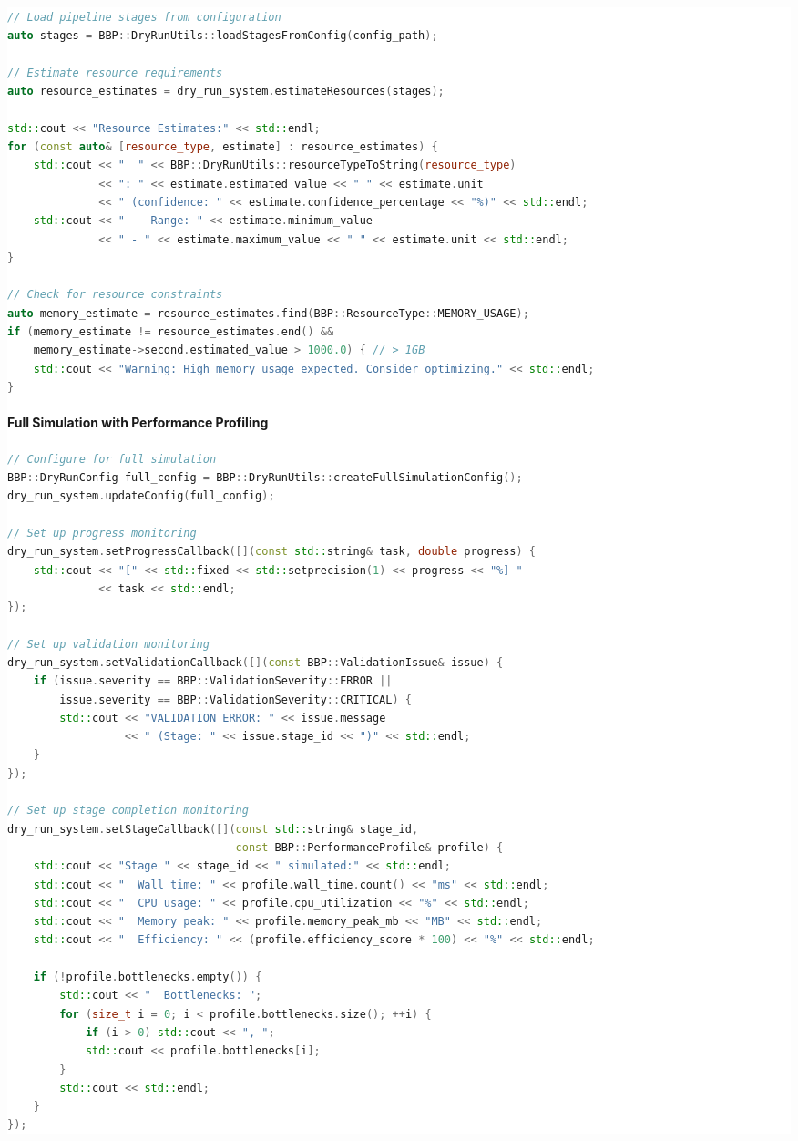 ```cpp
// Load pipeline stages from configuration
auto stages = BBP::DryRunUtils::loadStagesFromConfig(config_path);

// Estimate resource requirements
auto resource_estimates = dry_run_system.estimateResources(stages);

std::cout << "Resource Estimates:" << std::endl;
for (const auto& [resource_type, estimate] : resource_estimates) {
    std::cout << "  " << BBP::DryRunUtils::resourceTypeToString(resource_type) 
              << ": " << estimate.estimated_value << " " << estimate.unit
              << " (confidence: " << estimate.confidence_percentage << "%)" << std::endl;
    std::cout << "    Range: " << estimate.minimum_value 
              << " - " << estimate.maximum_value << " " << estimate.unit << std::endl;
}

// Check for resource constraints
auto memory_estimate = resource_estimates.find(BBP::ResourceType::MEMORY_USAGE);
if (memory_estimate != resource_estimates.end() && 
    memory_estimate->second.estimated_value > 1000.0) { // > 1GB
    std::cout << "Warning: High memory usage expected. Consider optimizing." << std::endl;
}
```

#### Full Simulation with Performance Profiling

```cpp
// Configure for full simulation
BBP::DryRunConfig full_config = BBP::DryRunUtils::createFullSimulationConfig();
dry_run_system.updateConfig(full_config);

// Set up progress monitoring
dry_run_system.setProgressCallback([](const std::string& task, double progress) {
    std::cout << "[" << std::fixed << std::setprecision(1) << progress << "%] " 
              << task << std::endl;
});

// Set up validation monitoring
dry_run_system.setValidationCallback([](const BBP::ValidationIssue& issue) {
    if (issue.severity == BBP::ValidationSeverity::ERROR || 
        issue.severity == BBP::ValidationSeverity::CRITICAL) {
        std::cout << "VALIDATION ERROR: " << issue.message 
                  << " (Stage: " << issue.stage_id << ")" << std::endl;
    }
});

// Set up stage completion monitoring
dry_run_system.setStageCallback([](const std::string& stage_id, 
                                   const BBP::PerformanceProfile& profile) {
    std::cout << "Stage " << stage_id << " simulated:" << std::endl;
    std::cout << "  Wall time: " << profile.wall_time.count() << "ms" << std::endl;
    std::cout << "  CPU usage: " << profile.cpu_utilization << "%" << std::endl;
    std::cout << "  Memory peak: " << profile.memory_peak_mb << "MB" << std::endl;
    std::cout << "  Efficiency: " << (profile.efficiency_score * 100) << "%" << std::endl;
    
    if (!profile.bottlenecks.empty()) {
        std::cout << "  Bottlenecks: ";
        for (size_t i = 0; i < profile.bottlenecks.size(); ++i) {
            if (i > 0) std::cout << ", ";
            std::cout << profile.bottlenecks[i];
        }
        std::cout << std::endl;
    }
});

```